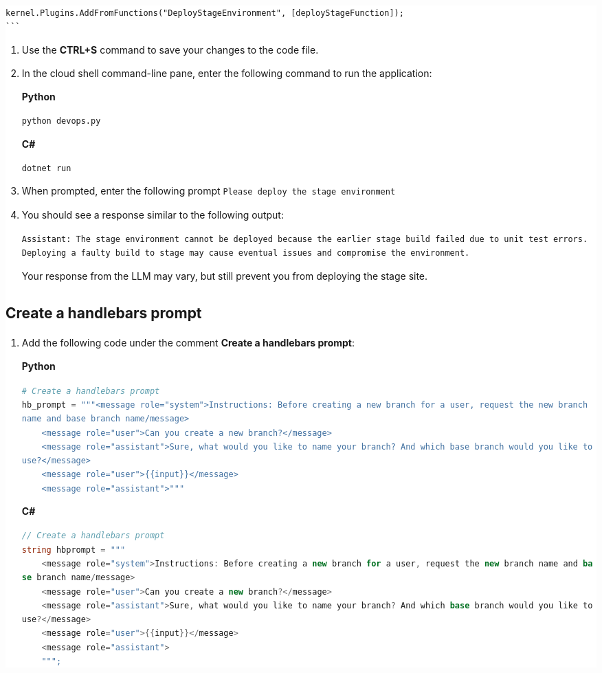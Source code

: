     kernel.Plugins.AddFromFunctions("DeployStageEnvironment", [deployStageFunction]);
    ```

1. Use the **CTRL+S** command to save your changes to the code file.

1. In the cloud shell command-line pane, enter the following command to run the application:

    **Python**
    ```
    python devops.py
    ```

    **C#**
    ```
    dotnet run
    ```

1. When prompted, enter the following prompt `Please deploy the stage environment`

1. You should see a response similar to the following output:

    ```output
    Assistant: The stage environment cannot be deployed because the earlier stage build failed due to unit test errors. Deploying a faulty build to stage may cause eventual issues and compromise the environment.
    ```

    Your response from the LLM may vary, but still prevent you from deploying the stage site.

## Create a handlebars prompt

1. Add the following code under the comment **Create a handlebars prompt**:

    **Python**
    ```python
    # Create a handlebars prompt
    hb_prompt = """<message role="system">Instructions: Before creating a new branch for a user, request the new branch name and base branch name/message>
        <message role="user">Can you create a new branch?</message>
        <message role="assistant">Sure, what would you like to name your branch? And which base branch would you like to use?</message>
        <message role="user">{{input}}</message>
        <message role="assistant">"""
    ```

    **C#**
    ```c#
    // Create a handlebars prompt
    string hbprompt = """
        <message role="system">Instructions: Before creating a new branch for a user, request the new branch name and base branch name/message>
        <message role="user">Can you create a new branch?</message>
        <message role="assistant">Sure, what would you like to name your branch? And which base branch would you like to use?</message>
        <message role="user">{{input}}</message>
        <message role="assistant">
        """;
    ```

